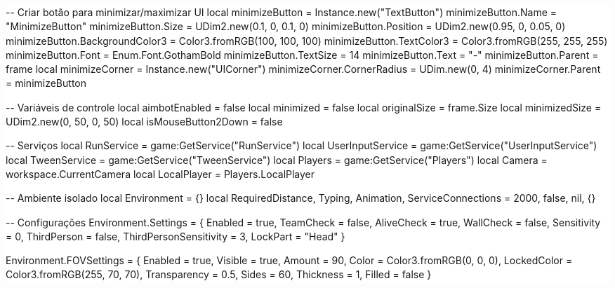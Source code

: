 -- Criar botão para minimizar/maximizar UI
local minimizeButton = Instance.new("TextButton")
minimizeButton.Name = "MinimizeButton"
minimizeButton.Size = UDim2.new(0.1, 0, 0.1, 0)
minimizeButton.Position = UDim2.new(0.95, 0, 0.05, 0)
minimizeButton.BackgroundColor3 = Color3.fromRGB(100, 100, 100)
minimizeButton.TextColor3 = Color3.fromRGB(255, 255, 255)
minimizeButton.Font = Enum.Font.GothamBold
minimizeButton.TextSize = 14
minimizeButton.Text = "-"
minimizeButton.Parent = frame
local minimizeCorner = Instance.new("UICorner")
minimizeCorner.CornerRadius = UDim.new(0, 4)
minimizeCorner.Parent = minimizeButton

-- Variáveis de controle
local aimbotEnabled = false
local minimized = false
local originalSize = frame.Size
local minimizedSize = UDim2.new(0, 50, 0, 50)
local isMouseButton2Down = false

-- Serviços
local RunService = game:GetService("RunService")
local UserInputService = game:GetService("UserInputService")
local TweenService = game:GetService("TweenService")
local Players = game:GetService("Players")
local Camera = workspace.CurrentCamera
local LocalPlayer = Players.LocalPlayer

-- Ambiente isolado
local Environment = {}
local RequiredDistance, Typing, Animation, ServiceConnections = 2000, false, nil, {}

-- Configurações
Environment.Settings = {
    Enabled = true,
    TeamCheck = false,
    AliveCheck = true,
    WallCheck = false,
    Sensitivity = 0,
    ThirdPerson = false,
    ThirdPersonSensitivity = 3,
    LockPart = "Head"
}

Environment.FOVSettings = {
    Enabled = true,
    Visible = true,
    Amount = 90,
    Color = Color3.fromRGB(0, 0, 0),
    LockedColor = Color3.fromRGB(255, 70, 70),
    Transparency = 0.5,
    Sides = 60,
    Thickness = 1,
    Filled = false
}
